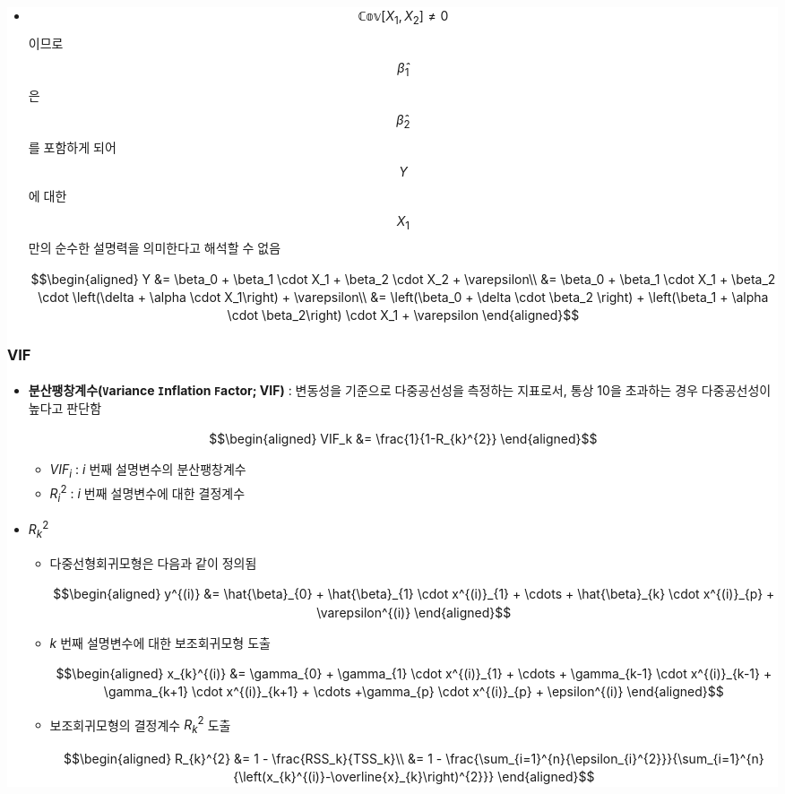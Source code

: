 - $$\mathbb{Cov}\left[X_1, X_2\right] \ne 0$$ 이므로 $$\hat{\beta}_{1}$$ 은 $$\hat{\beta}_{2}$$ 를 포함하게 되어 $$Y$$ 에 대한 $$X_1$$ 만의 순수한 설명력을 의미한다고 해석할 수 없음

    $$\begin{aligned}
    Y
    &= \beta_0 + \beta_1 \cdot X_1 + \beta_2 \cdot X_2 + \varepsilon\\
    &= \beta_0 + \beta_1 \cdot X_1 + \beta_2 \cdot \left(\delta + \alpha \cdot X_1\right) + \varepsilon\\
    &= \left(\beta_0 + \delta \cdot \beta_2 \right) + \left(\beta_1 + \alpha \cdot \beta_2\right) \cdot X_1 + \varepsilon
    \end{aligned}$$

### VIF

- **분산팽창계수(`V`ariance `I`nflation `F`actor; VIF)** : 변동성을 기준으로 다중공선성을 측정하는 지표로서, 통상 10을 초과하는 경우 다중공선성이 높다고 판단함

    $$\begin{aligned}
    VIF_k
    &= \frac{1}{1-R_{k}^{2}}
    \end{aligned}$$

    - $VIF_i$ : $i$ 번째 설명변수의 분산팽창계수
    - $R_i^2$ : $i$ 번째 설명변수에 대한 결정계수

- $R_k^2$

    - 다중선형회귀모형은 다음과 같이 정의됨

        $$\begin{aligned}
        y^{(i)}
        &= \hat{\beta}_{0} + \hat{\beta}_{1} \cdot x^{(i)}_{1} + \cdots + \hat{\beta}_{k} \cdot x^{(i)}_{p} + \varepsilon^{(i)}
        \end{aligned}$$

    - $k$ 번째 설명변수에 대한 보조회귀모형 도출

        $$\begin{aligned}
        x_{k}^{(i)}
        &= \gamma_{0} + \gamma_{1} \cdot x^{(i)}_{1} + \cdots + \gamma_{k-1} \cdot x^{(i)}_{k-1} + \gamma_{k+1} \cdot x^{(i)}_{k+1} + \cdots +\gamma_{p} \cdot x^{(i)}_{p} + \epsilon^{(i)}
        \end{aligned}$$

    - 보조회귀모형의 결정계수 $R_k^2$ 도출

        $$\begin{aligned}
        R_{k}^{2}
        &= 1 - \frac{RSS_k}{TSS_k}\\
        &= 1 - \frac{\sum_{i=1}^{n}{\epsilon_{i}^{2}}}{\sum_{i=1}^{n}{\left(x_{k}^{(i)}-\overline{x}_{k}\right)^{2}}}
        \end{aligned}$$